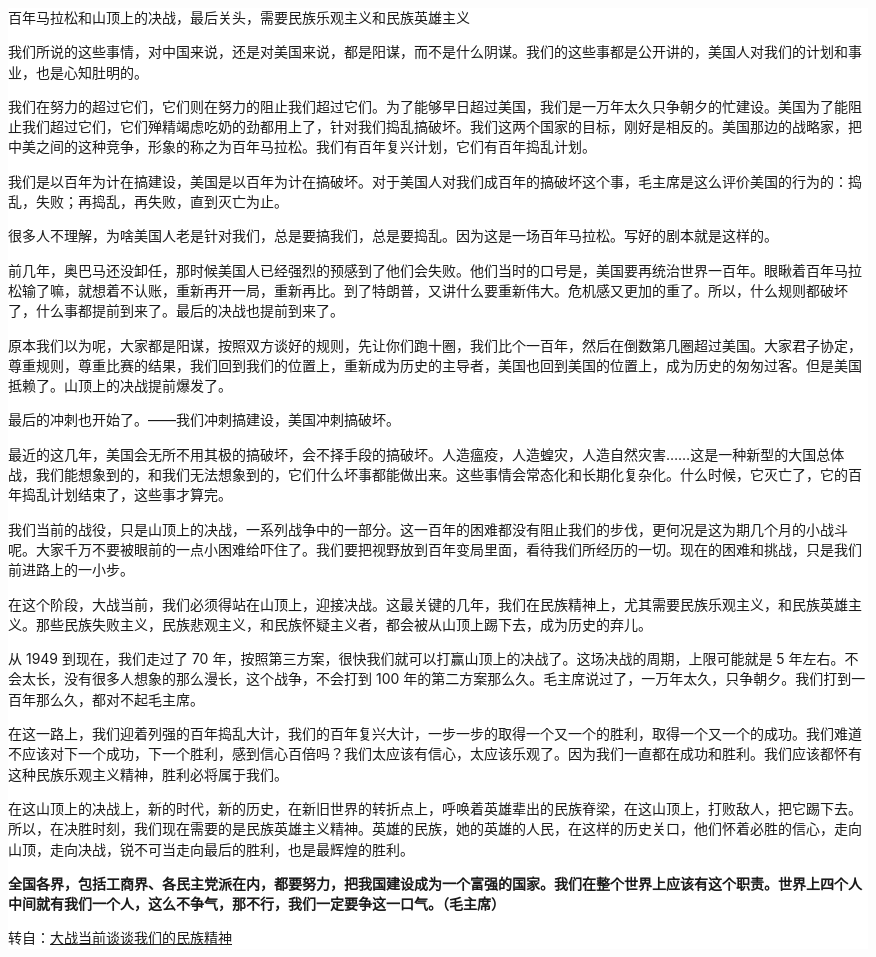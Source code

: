 百年马拉松和山顶上的决战，最后关头，需要民族乐观主义和民族英雄主义

我们所说的这些事情，对中国来说，还是对美国来说，都是阳谋，而不是什么阴谋。我们的这些事都是公开讲的，美国人对我们的计划和事业，也是心知肚明的。

我们在努力的超过它们，它们则在努力的阻止我们超过它们。为了能够早日超过美国，我们是一万年太久只争朝夕的忙建设。美国为了能阻止我们超过它们，它们殚精竭虑吃奶的劲都用上了，针对我们捣乱搞破坏。我们这两个国家的目标，刚好是相反的。美国那边的战略家，把中美之间的这种竞争，形象的称之为百年马拉松。我们有百年复兴计划，它们有百年捣乱计划。

我们是以百年为计在搞建设，美国是以百年为计在搞破坏。对于美国人对我们成百年的搞破坏这个事，毛主席是这么评价美国的行为的：捣乱，失败；再捣乱，再失败，直到灭亡为止。

很多人不理解，为啥美国人老是针对我们，总是要搞我们，总是要捣乱。因为这是一场百年马拉松。写好的剧本就是这样的。

前几年，奥巴马还没卸任，那时候美国人已经强烈的预感到了他们会失败。他们当时的口号是，美国要再统治世界一百年。眼瞅着百年马拉松输了嘛，就想着不认账，重新再开一局，重新再比。到了特朗普，又讲什么要重新伟大。危机感又更加的重了。所以，什么规则都破坏了，什么事都提前到来了。最后的决战也提前到来了。

原本我们以为呢，大家都是阳谋，按照双方谈好的规则，先让你们跑十圈，我们比个一百年，然后在倒数第几圈超过美国。大家君子协定，尊重规则，尊重比赛的结果，我们回到我们的位置上，重新成为历史的主导者，美国也回到美国的位置上，成为历史的匆匆过客。但是美国抵赖了。山顶上的决战提前爆发了。

最后的冲刺也开始了。——我们冲刺搞建设，美国冲刺搞破坏。

最近的这几年，美国会无所不用其极的搞破坏，会不择手段的搞破坏。人造瘟疫，人造蝗灾，人造自然灾害……这是一种新型的大国总体战，我们能想象到的，和我们无法想象到的，它们什么坏事都能做出来。这些事情会常态化和长期化复杂化。什么时候，它灭亡了，它的百年捣乱计划结束了，这些事才算完。

我们当前的战役，只是山顶上的决战，一系列战争中的一部分。这一百年的困难都没有阻止我们的步伐，更何况是这为期几个月的小战斗呢。大家千万不要被眼前的一点小困难给吓住了。我们要把视野放到百年变局里面，看待我们所经历的一切。现在的困难和挑战，只是我们前进路上的一小步。

在这个阶段，大战当前，我们必须得站在山顶上，迎接决战。这最关键的几年，我们在民族精神上，尤其需要民族乐观主义，和民族英雄主义。那些民族失败主义，民族悲观主义，和民族怀疑主义者，都会被从山顶上踢下去，成为历史的弃儿。

从 1949 到现在，我们走过了 70 年，按照第三方案，很快我们就可以打赢山顶上的决战了。这场决战的周期，上限可能就是 5 年左右。不会太长，没有很多人想象的那么漫长，这个战争，不会打到 100 年的第二方案那么久。毛主席说过了，一万年太久，只争朝夕。我们打到一百年那么久，都对不起毛主席。

在这一路上，我们迎着列强的百年捣乱大计，我们的百年复兴大计，一步一步的取得一个又一个的胜利，取得一个又一个的成功。我们难道不应该对下一个成功，下一个胜利，感到信心百倍吗？我们太应该有信心，太应该乐观了。因为我们一直都在成功和胜利。我们应该都怀有这种民族乐观主义精神，胜利必将属于我们。

在这山顶上的决战上，新的时代，新的历史，在新旧世界的转折点上，呼唤着英雄辈出的民族脊梁，在这山顶上，打败敌人，把它踢下去。所以，在决胜时刻，我们现在需要的是民族英雄主义精神。英雄的民族，她的英雄的人民，在这样的历史关口，他们怀着必胜的信心，走向山顶，走向决战，锐不可当走向最后的胜利，也是最辉煌的胜利。

**全国各界，包括工商界、各民主党派在内，都要努力，把我国建设成为一个富强的国家。我们在整个世界上应该有这个职责。世界上四个人中间就有我们一个人，这么不争气，那不行，我们一定要争这一口气。（毛主席）**

转自：[大战当前谈谈我们的民族精神](http://blog.sina.com.cn/s/blog_516e180c0102zu55.html)